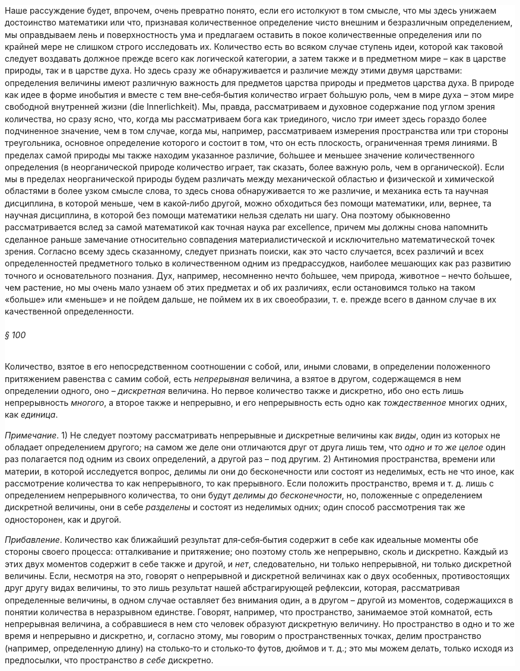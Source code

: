 Наше рассуждение будет, впрочем, очень превратно понято, если его истолкуют в том смысле, что мы здесь унижаем достоинство математики или что, признавая количественное определение чисто внешним и безразличным определением, мы оправдываем лень и поверхностность ума и предлагаем оставить в покое количественные определения или по крайней мере не слишком строго исследовать их. Количество есть во всяком случае ступень идеи, которой как таковой следует воздавать должное прежде всего как логической категории, а затем также и в предметном мире – как в царстве природы, так и в царстве духа. Но здесь сразу же обнаруживается и различие между этими двумя царствами: определения величины имеют различную важность для предметов царства природы и предметов царства духа. В природе как идее в форме инобытия и вместе с тем вне‑себя‑бытия количество играет бо́льшую роль, чем в мире духа – этом мире свободной внутренней жизни (die Innerlichkeit). Мы, правда, рассматриваем и духовное содержание под углом зрения количества, но сразу ясно, что, когда мы рассматриваем бога как триединого, число _три_ имеет здесь гораздо более подчиненное значение, чем в том случае, когда мы, например, рассматриваем измерения пространства или три стороны треугольника, основное определение которого и состоит в том, что он есть плоскость, ограниченная тремя линиями. В пределах самой природы мы также находим указанное различие, бо́льшее и меньшее значение количественного определения (в неорганической природе количество играет, так сказать, более важную роль, чем в органической). Если мы в пределах неорганической природы будем различать между механической областью и физической и химической областями в более узком смысле слова, то здесь снова обнаруживается то же различие, и механика есть та научная дисциплина, в которой меньше, чем в какой‑либо другой, можно обходиться без помощи математики, или, вернее, та научная дисциплина, в которой без помощи математики нельзя сделать ни шагу. Она поэтому обыкновенно рассматривается вслед за самой математикой как точная наука par excellence, причем мы должны снова напомнить сделанное раньше замечание относительно совпадения материалистической и исключительно математической точек зрения. Согласно всему здесь сказанному, следует признать поиски, как это часто случается, всех различий и всех определенностей предметного только в количественном одним из предрассудков, наиболее мешающих как раз развитию точного и основательного познания. Дух, например, несомненно нечто бо́льшее, чем природа, животное – нечто бо́льшее, чем растение, но мы очень мало узнаем об этих предметах и об их различиях, если остановимся только на таком «больше» или «меньше» и не пойдем дальше, не поймем их в их своеобразии, т. е. прежде всего в данном случае в их качественной определенности.

###### § 100

Количество, взятое в его непосредственном соотношении с собой, или, иными словами, в определении положенного притяжением равенства с самим собой, есть _непрерывная_ величина, а взятое в другом, содержащемся в нем определении одного, оно – _дискретная_ величина. Но первое количество также и дискретно, ибо оно есть лишь непрерывность _многого_, а второе также и непрерывно, и его непрерывность есть одно как _тождественное_ многих одних, как _единица_.

_Примечание_. 1) Не следует поэтому рассматривать непрерывные и дискретные величины как _виды_, один из которых не обладает определением другого; на самом же деле они отличаются друг от друга лишь тем, что _одно и то же целое_ один раз полагается под одним из своих определений, а другой раз – под другим. 2) Антиномия пространства, времени или материи, в которой исследуется вопрос, делимы ли они до бесконечности или состоят из неделимых, есть не что иное, как рассмотрение количества то как непрерывного, то как прерывного. Если положить пространство, время и т. д. лишь с определением непрерывного количества, то они будут _делимы до бесконечности_, но, положенные с определением дискретной величины, они в себе _разделены_ и состоят из неделимых одних; один способ рассмотрения так же односторонен, как и другой.

_Прибавление_. Количество как ближайший результат для‑себя‑бытия содержит в себе как идеальные моменты обе стороны своего процесса: отталкивание и притяжение; оно поэтому столь же непрерывно, сколь и дискретно. Каждый из этих двух моментов содержит в себе также и другой, и _нет_, следовательно, ни только непрерывной, ни только дискретной величины. Если, несмотря на это, говорят о непрерывной и дискретной величинах как о двух особенных, противостоящих друг другу видах величины, то это лишь результат нашей абстрагирующей рефлексии, которая, рассматривая определенные величины, в одном случае оставляет без внимания один, а в другом – другой из моментов, содержащихся в понятии количества в неразрывном единстве. Говорят, например, что пространство, занимаемое этой комнатой, есть непрерывная величина, а собравшиеся в нем сто человек образуют дискретную величину. Но пространство в одно и то же время и непрерывно и дискретно, и, согласно этому, мы говорим о пространственных точках, делим пространство (например, определенную длину) на столько‑то и столько‑то футов, дюймов и т. д.; это мы можем делать, только исходя из предпосылки, что пространство _в себе_ дискретно.
